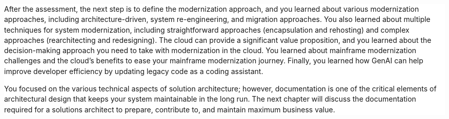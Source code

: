 After the assessment, the next step is to define the modernization approach, and you learned about various modernization approaches, including architecture-driven, system re-engineering, and migration approaches. You also learned about multiple techniques for system modernization, including straightforward approaches (encapsulation and rehosting) and complex approaches (rearchitecting and redesigning). The cloud can provide a significant value proposition, and you learned about the decision-making approach you need to take with modernization in the cloud. You learned about mainframe modernization challenges and the cloud’s benefits to ease your mainframe modernization journey. Finally, you learned how GenAI can help improve developer efficiency by updating legacy code as a coding assistant.

You focused on the various technical aspects of solution architecture; however, documentation is one of the critical elements of architectural design that keeps your system maintainable in the long run. The next chapter will discuss the documentation required for a solutions architect to prepare, contribute to, and maintain maximum business value.
